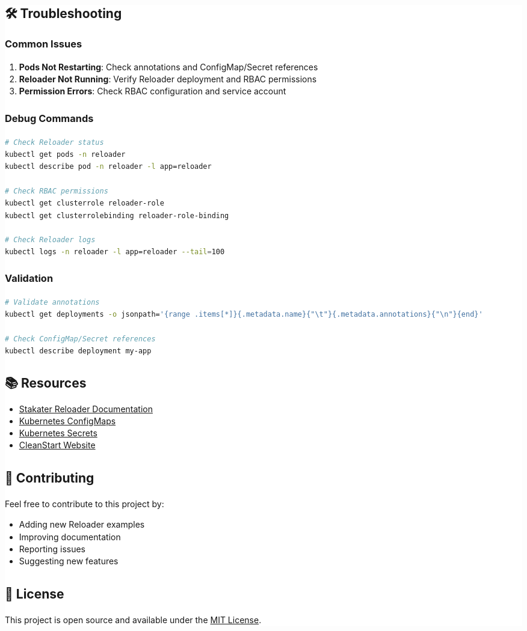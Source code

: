## 🛠️ Troubleshooting

### Common Issues
1. **Pods Not Restarting**: Check annotations and ConfigMap/Secret references
2. **Reloader Not Running**: Verify Reloader deployment and RBAC permissions
3. **Permission Errors**: Check RBAC configuration and service account

### Debug Commands
```bash
# Check Reloader status
kubectl get pods -n reloader
kubectl describe pod -n reloader -l app=reloader

# Check RBAC permissions
kubectl get clusterrole reloader-role
kubectl get clusterrolebinding reloader-role-binding

# Check Reloader logs
kubectl logs -n reloader -l app=reloader --tail=100
```

### Validation
```bash
# Validate annotations
kubectl get deployments -o jsonpath='{range .items[*]}{.metadata.name}{"\t"}{.metadata.annotations}{"\n"}{end}'

# Check ConfigMap/Secret references
kubectl describe deployment my-app
```

## 📚 Resources

- [Stakater Reloader Documentation](https://github.com/stakater/Reloader)
- [Kubernetes ConfigMaps](https://kubernetes.io/docs/concepts/configuration/configmap/)
- [Kubernetes Secrets](https://kubernetes.io/docs/concepts/configuration/secret/)
- [CleanStart Website](https://www.cleanstart.com/)

## 🤝 Contributing

Feel free to contribute to this project by:
- Adding new Reloader examples
- Improving documentation
- Reporting issues
- Suggesting new features

## 📄 License

This project is open source and available under the [MIT License](LICENSE).
